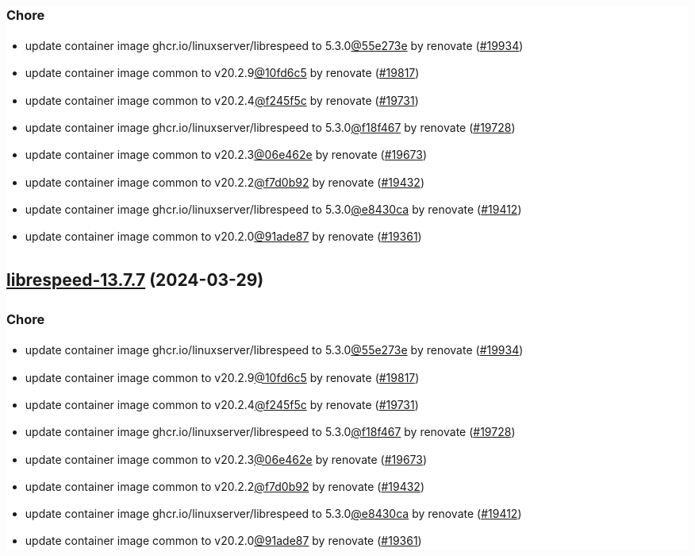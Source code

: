 ### Chore



- update container image ghcr.io/linuxserver/librespeed to 5.3.0[@55e273e](https://github.com/55e273e) by renovate ([#19934](https://github.com/truecharts/charts/issues/19934))

- update container image common to v20.2.9[@10fd6c5](https://github.com/10fd6c5) by renovate ([#19817](https://github.com/truecharts/charts/issues/19817))

- update container image common to v20.2.4[@f245f5c](https://github.com/f245f5c) by renovate ([#19731](https://github.com/truecharts/charts/issues/19731))

- update container image ghcr.io/linuxserver/librespeed to 5.3.0[@f18f467](https://github.com/f18f467) by renovate ([#19728](https://github.com/truecharts/charts/issues/19728))

- update container image common to v20.2.3[@06e462e](https://github.com/06e462e) by renovate ([#19673](https://github.com/truecharts/charts/issues/19673))

- update container image common to v20.2.2[@f7d0b92](https://github.com/f7d0b92) by renovate ([#19432](https://github.com/truecharts/charts/issues/19432))

- update container image ghcr.io/linuxserver/librespeed to 5.3.0[@e8430ca](https://github.com/e8430ca) by renovate ([#19412](https://github.com/truecharts/charts/issues/19412))

- update container image common to v20.2.0[@91ade87](https://github.com/91ade87) by renovate ([#19361](https://github.com/truecharts/charts/issues/19361))


## [librespeed-13.7.7](https://github.com/truecharts/charts/compare/librespeed-13.6.0...librespeed-13.7.7) (2024-03-29)

### Chore



- update container image ghcr.io/linuxserver/librespeed to 5.3.0[@55e273e](https://github.com/55e273e) by renovate ([#19934](https://github.com/truecharts/charts/issues/19934))

- update container image common to v20.2.9[@10fd6c5](https://github.com/10fd6c5) by renovate ([#19817](https://github.com/truecharts/charts/issues/19817))

- update container image common to v20.2.4[@f245f5c](https://github.com/f245f5c) by renovate ([#19731](https://github.com/truecharts/charts/issues/19731))

- update container image ghcr.io/linuxserver/librespeed to 5.3.0[@f18f467](https://github.com/f18f467) by renovate ([#19728](https://github.com/truecharts/charts/issues/19728))

- update container image common to v20.2.3[@06e462e](https://github.com/06e462e) by renovate ([#19673](https://github.com/truecharts/charts/issues/19673))

- update container image common to v20.2.2[@f7d0b92](https://github.com/f7d0b92) by renovate ([#19432](https://github.com/truecharts/charts/issues/19432))

- update container image ghcr.io/linuxserver/librespeed to 5.3.0[@e8430ca](https://github.com/e8430ca) by renovate ([#19412](https://github.com/truecharts/charts/issues/19412))

- update container image common to v20.2.0[@91ade87](https://github.com/91ade87) by renovate ([#19361](https://github.com/truecharts/charts/issues/19361))
